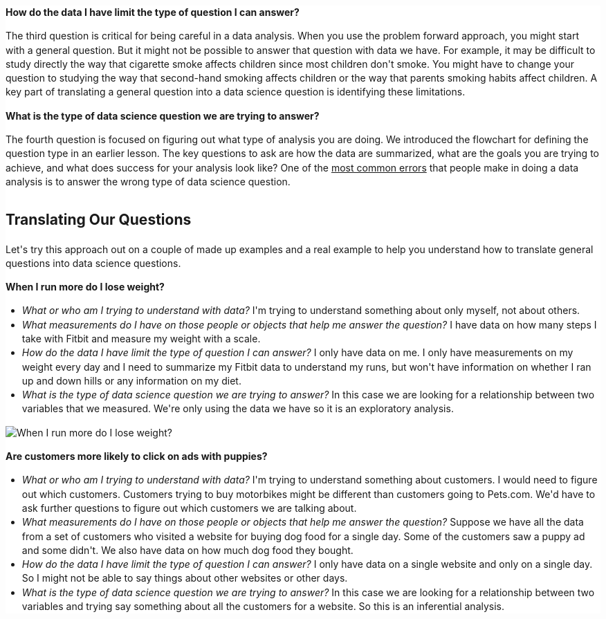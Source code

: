 **How do the data I have limit the type of question I can answer?**

The third question is critical for being careful in a data analysis. When you use the problem forward approach, you might start with a general question. But it might not be possible to answer that question with data we have. For example, it may be difficult to study directly the way that cigarette smoke affects children since most children don't smoke. You might have to change your question to studying the way that second-hand smoking affects children or the way that parents smoking habits affect children. A key part of translating a general question into a data science question is identifying these limitations.

**What is the type of data science question we are trying to answer?**

The fourth question is focused on figuring out what type of analysis you are doing. We introduced the flowchart for defining the question type in an earlier lesson. The key questions to ask are how the data are summarized, what are the goals you are trying to achieve, and what does success for your analysis look like? One of the [most common errors](http://science.sciencemag.org/content/347/6228/1314) that people make in doing a data analysis is to answer the wrong type of data science question.

## Translating Our Questions

Let's try this approach out on a couple of made up examples and a real example to help you understand how to translate general questions into data science questions.

__When I run more do I lose weight?__

* _What or who am I trying to understand with data?_ I'm trying to understand something about only myself, not about others.
* _What measurements do I have on those people or objects that help me answer the question?_  I have data on how many steps I take with Fitbit and measure my weight with a scale.
* _How do the data I have limit the type of question I can answer?_ I only have data on me. I only have measurements on my weight every day and I need to summarize my Fitbit data to understand my runs, but won't have information on whether I ran up and down hills or any information on my diet.
* _What is the type of data science question we are trying to answer?_ In this case we are looking for a relationship between two variables that we measured. We're only using the data we have so it is an exploratory analysis.


![When I run more do I lose weight?](https://docs.google.com/presentation/d/18OqWRUTL7oK8RXx7tXQY4dxFSV5J_JOGwytN-pHGnDo/export/png?id=18OqWRUTL7oK8RXx7tXQY4dxFSV5J_JOGwytN-pHGnDo&pageid=g3fa6327ef6_0_234)

__Are customers more likely to click on ads with puppies?__


* _What or who am I trying to understand with data?_ I'm trying to understand something about customers. I would need to figure out which customers. Customers trying to buy motorbikes might be different than customers going to Pets.com. We'd have to ask further questions to figure out which customers we are talking about.
* _What measurements do I have on those people or objects that help me answer the question?_  Suppose we have all the data from a set of customers who visited a website for buying dog food for a single day. Some of the customers saw a puppy ad and some didn't. We also have data on how much dog food they bought.
* _How do the data I have limit the type of question I can answer?_ I only have data on a single website and only on a single day. So I might not be able to say things about other websites or other days.
* _What is the type of data science question we are trying to answer?_ In this case we are looking for a relationship between two variables and trying say something about all the customers for a website. So this is an inferential analysis.
